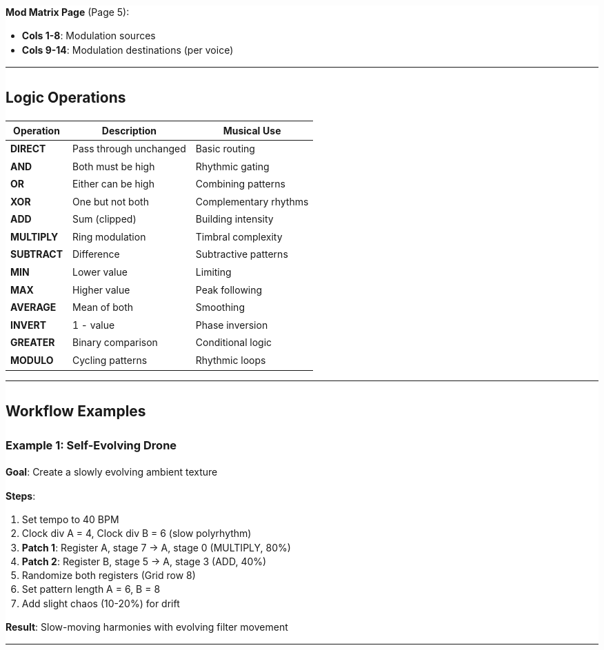 **Mod Matrix Page** (Page 5):
- **Cols 1-8**: Modulation sources
- **Cols 9-14**: Modulation destinations (per voice)

---

## Logic Operations

| Operation | Description | Musical Use |
|-----------|-------------|-------------|
| **DIRECT** | Pass through unchanged | Basic routing |
| **AND** | Both must be high | Rhythmic gating |
| **OR** | Either can be high | Combining patterns |
| **XOR** | One but not both | Complementary rhythms |
| **ADD** | Sum (clipped) | Building intensity |
| **MULTIPLY** | Ring modulation | Timbral complexity |
| **SUBTRACT** | Difference | Subtractive patterns |
| **MIN** | Lower value | Limiting |
| **MAX** | Higher value | Peak following |
| **AVERAGE** | Mean of both | Smoothing |
| **INVERT** | 1 - value | Phase inversion |
| **GREATER** | Binary comparison | Conditional logic |
| **MODULO** | Cycling patterns | Rhythmic loops |

---

## Workflow Examples

### Example 1: Self-Evolving Drone

**Goal**: Create a slowly evolving ambient texture

**Steps**:
1. Set tempo to 40 BPM
2. Clock div A = 4, Clock div B = 6 (slow polyrhythm)
3. **Patch 1**: Register A, stage 7 → A, stage 0 (MULTIPLY, 80%)
4. **Patch 2**: Register B, stage 5 → A, stage 3 (ADD, 40%)
5. Randomize both registers (Grid row 8)
6. Set pattern length A = 6, B = 8
7. Add slight chaos (10-20%) for drift

**Result**: Slow-moving harmonies with evolving filter movement

---
